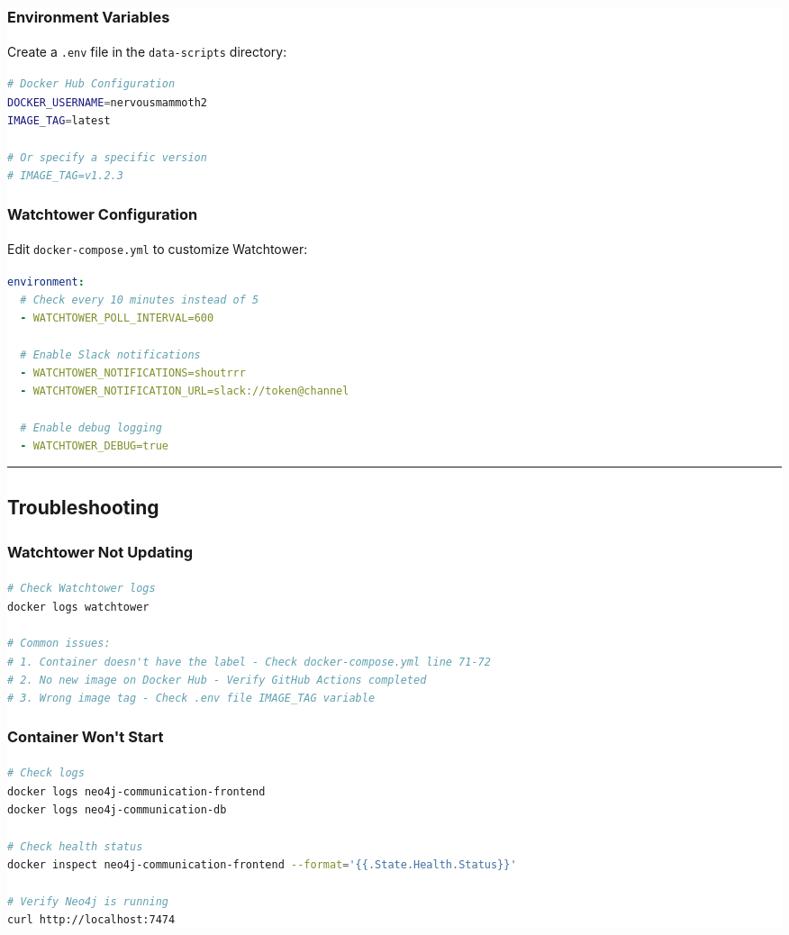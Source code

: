 ### Environment Variables

Create a `.env` file in the `data-scripts` directory:

```bash
# Docker Hub Configuration
DOCKER_USERNAME=nervousmammoth2
IMAGE_TAG=latest

# Or specify a specific version
# IMAGE_TAG=v1.2.3
```

### Watchtower Configuration

Edit `docker-compose.yml` to customize Watchtower:

```yaml
environment:
  # Check every 10 minutes instead of 5
  - WATCHTOWER_POLL_INTERVAL=600

  # Enable Slack notifications
  - WATCHTOWER_NOTIFICATIONS=shoutrrr
  - WATCHTOWER_NOTIFICATION_URL=slack://token@channel

  # Enable debug logging
  - WATCHTOWER_DEBUG=true
```

---

## Troubleshooting

### Watchtower Not Updating

```bash
# Check Watchtower logs
docker logs watchtower

# Common issues:
# 1. Container doesn't have the label - Check docker-compose.yml line 71-72
# 2. No new image on Docker Hub - Verify GitHub Actions completed
# 3. Wrong image tag - Check .env file IMAGE_TAG variable
```

### Container Won't Start

```bash
# Check logs
docker logs neo4j-communication-frontend
docker logs neo4j-communication-db

# Check health status
docker inspect neo4j-communication-frontend --format='{{.State.Health.Status}}'

# Verify Neo4j is running
curl http://localhost:7474
```
